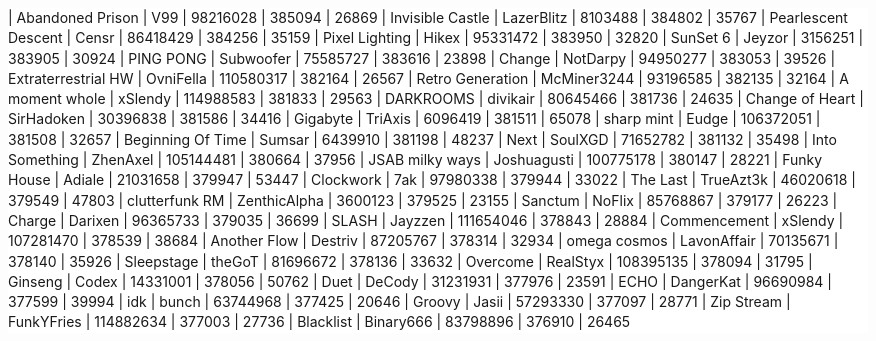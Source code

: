 | Abandoned Prison | V99 | 98216028 | 385094 | 26869
| Invisible Castle | LazerBlitz | 8103488 | 384802 | 35767
| Pearlescent Descent | Censr | 86418429 | 384256 | 35159
| Pixel Lighting | Hikex | 95331472 | 383950 | 32820
| SunSet 6 | Jeyzor | 3156251 | 383905 | 30924
| PING PONG | Subwoofer | 75585727 | 383616 | 23898
| Change | NotDarpy | 94950277 | 383053 | 39526
| Extraterrestrial HW | OvniFella | 110580317 | 382164 | 26567
| Retro Generation | McMiner3244 | 93196585 | 382135 | 32164
| A moment whole | xSlendy | 114988583 | 381833 | 29563
| DARKROOMS | divikair | 80645466 | 381736 | 24635
| Change of Heart | SirHadoken | 30396838 | 381586 | 34416
| Gigabyte | TriAxis | 6096419 | 381511 | 65078
| sharp mint | Eudge | 106372051 | 381508 | 32657
| Beginning Of Time | Sumsar | 6439910 | 381198 | 48237
| Next | SoulXGD | 71652782 | 381132 | 35498
| Into Something | ZhenAxel | 105144481 | 380664 | 37956
| JSAB milky ways | Joshuagusti | 100775178 | 380147 | 28221
| Funky House | Adiale | 21031658 | 379947 | 53447
| Clockwork | 7ak | 97980338 | 379944 | 33022
| The Last | TrueAzt3k | 46020618 | 379549 | 47803
| clutterfunk RM | ZenthicAlpha | 3600123 | 379525 | 23155
| Sanctum | NoFlix | 85768867 | 379177 | 26223
| Charge | Darixen | 96365733 | 379035 | 36699
| SLASH | Jayzzen | 111654046 | 378843 | 28884
| Commencement | xSlendy | 107281470 | 378539 | 38684
| Another Flow | Destriv | 87205767 | 378314 | 32934
| omega cosmos | LavonAffair | 70135671 | 378140 | 35926
| Sleepstage | theGoT | 81696672 | 378136 | 33632
| Overcome | RealStyx | 108395135 | 378094 | 31795
| Ginseng | Codex | 14331001 | 378056 | 50762
| Duet | DeCody | 31231931 | 377976 | 23591
| ECHO | DangerKat | 96690984 | 377599 | 39994
| idk | bunch | 63744968 | 377425 | 20646
| Groovy | Jasii | 57293330 | 377097 | 28771
| Zip Stream | FunkYFries | 114882634 | 377003 | 27736
| Blacklist | Binary666 | 83798896 | 376910 | 26465